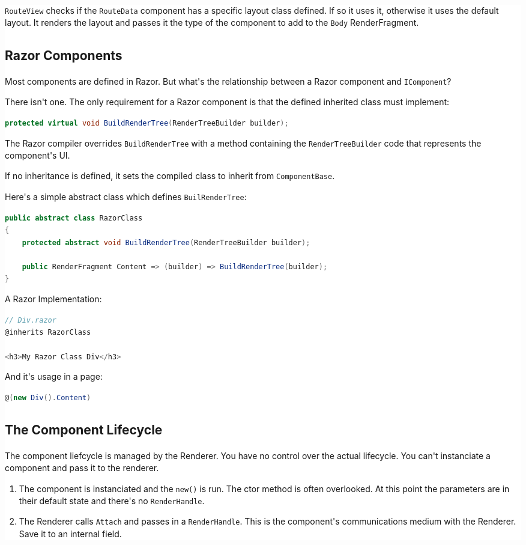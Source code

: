 `RouteView` checks if the `RouteData` component has a specific layout class defined.  If so it uses it, otherwise it uses the default layout.  It renders the layout and passes it the type of the component to add to the `Body` RenderFragment.  

## Razor Components

Most components are defined in Razor.  But what's the relationship between a Razor component and `IComponent`?

There isn't one.  The only requirement for a Razor component is that the defined inherited class must implement:

```csharp
protected virtual void BuildRenderTree(RenderTreeBuilder builder);
```

The Razor compiler overrides `BuildRenderTree` with a method containing the `RenderTreeBuilder` code that represents the component's UI.

If no inheritance is defined, it sets the compiled class to inherit from `ComponentBase`.

Here's a simple abstract class which defines `BuilRenderTree`:

```csharp
public abstract class RazorClass
{
    protected abstract void BuildRenderTree(RenderTreeBuilder builder);

    public RenderFragment Content => (builder) => BuildRenderTree(builder);
}
```

A Razor Implementation:

```csharp
// Div.razor
@inherits RazorClass

<h3>My Razor Class Div</h3>
```

And it's usage in a page:

```csharp
@(new Div().Content)
```

## The Component Lifecycle

The component liefcycle is managed by the Renderer.  You have no control over the actual lifecycle.  You can't instanciate a component and pass it to the renderer.

1. The component is instanciated and the `new()` is run.  The ctor method is often overlooked.  At this point the parameters are in their default state and there's no `RenderHandle`.

2. The Renderer calls `Attach` and passes in a `RenderHandle`.  This is the component's communications medium with the Renderer.  Save it to an internal field.
